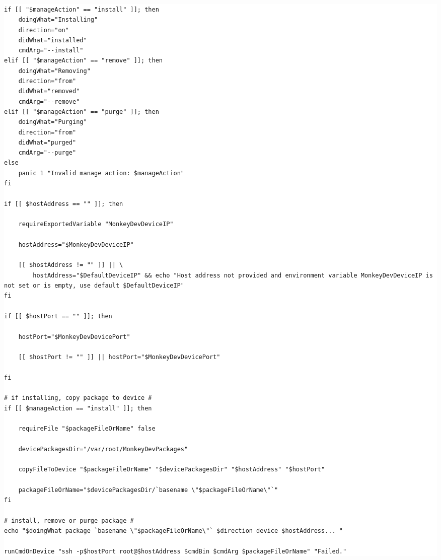     if [[ "$manageAction" == "install" ]]; then
        doingWhat="Installing"
        direction="on"
        didWhat="installed"
        cmdArg="--install"
    elif [[ "$manageAction" == "remove" ]]; then
        doingWhat="Removing"
        direction="from"
        didWhat="removed"
        cmdArg="--remove"
    elif [[ "$manageAction" == "purge" ]]; then
        doingWhat="Purging"
        direction="from"
        didWhat="purged"
        cmdArg="--purge"
    else
        panic 1 "Invalid manage action: $manageAction"
    fi
    
    if [[ $hostAddress == "" ]]; then
    
        requireExportedVariable "MonkeyDevDeviceIP"
        
        hostAddress="$MonkeyDevDeviceIP"
        
        [[ $hostAddress != "" ]] || \
            hostAddress="$DefaultDeviceIP" && echo "Host address not provided and environment variable MonkeyDevDeviceIP is not set or is empty, use default $DefaultDeviceIP"
    fi

    if [[ $hostPort == "" ]]; then

        hostPort="$MonkeyDevDevicePort"

        [[ $hostPort != "" ]] || hostPort="$MonkeyDevDevicePort"

    fi

    # if installing, copy package to device #
    if [[ $manageAction == "install" ]]; then
    
        requireFile "$packageFileOrName" false

        devicePackagesDir="/var/root/MonkeyDevPackages"

        copyFileToDevice "$packageFileOrName" "$devicePackagesDir" "$hostAddress" "$hostPort"

        packageFileOrName="$devicePackagesDir/`basename \"$packageFileOrName\"`"
    fi
    
    # install, remove or purge package #
    echo "$doingWhat package `basename \"$packageFileOrName\"` $direction device $hostAddress... "

    runCmdOnDevice "ssh -p$hostPort root@$hostAddress $cmdBin $cmdArg $packageFileOrName" "Failed."
    